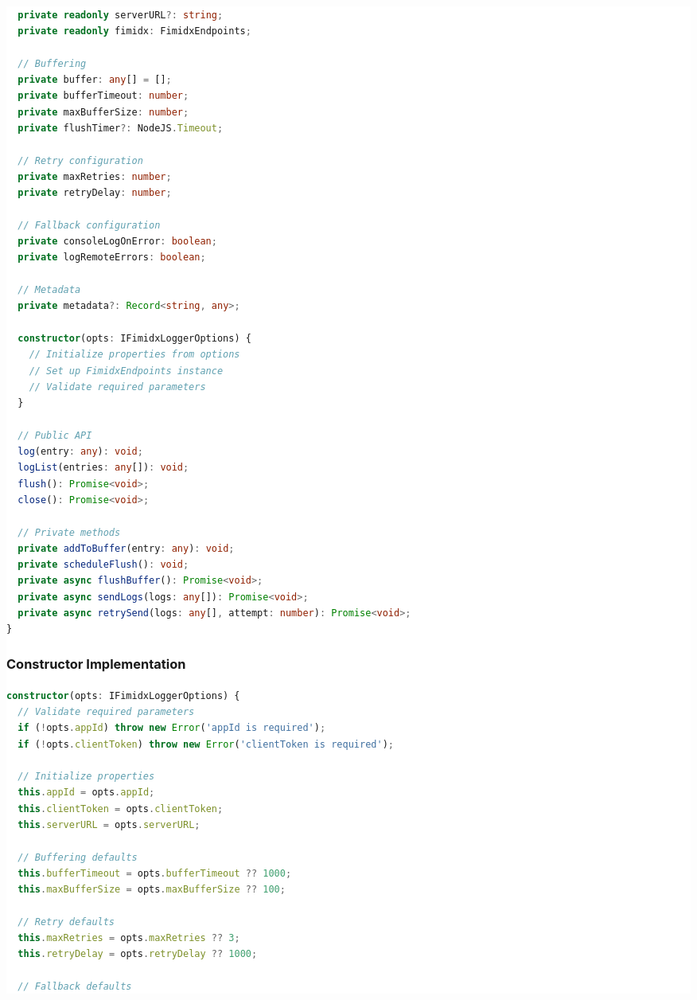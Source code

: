 ```typescript
  private readonly serverURL?: string;
  private readonly fimidx: FimidxEndpoints;

  // Buffering
  private buffer: any[] = [];
  private bufferTimeout: number;
  private maxBufferSize: number;
  private flushTimer?: NodeJS.Timeout;

  // Retry configuration
  private maxRetries: number;
  private retryDelay: number;

  // Fallback configuration
  private consoleLogOnError: boolean;
  private logRemoteErrors: boolean;

  // Metadata
  private metadata?: Record<string, any>;

  constructor(opts: IFimidxLoggerOptions) {
    // Initialize properties from options
    // Set up FimidxEndpoints instance
    // Validate required parameters
  }

  // Public API
  log(entry: any): void;
  logList(entries: any[]): void;
  flush(): Promise<void>;
  close(): Promise<void>;

  // Private methods
  private addToBuffer(entry: any): void;
  private scheduleFlush(): void;
  private async flushBuffer(): Promise<void>;
  private async sendLogs(logs: any[]): Promise<void>;
  private async retrySend(logs: any[], attempt: number): Promise<void>;
}
```

### Constructor Implementation

```typescript
constructor(opts: IFimidxLoggerOptions) {
  // Validate required parameters
  if (!opts.appId) throw new Error('appId is required');
  if (!opts.clientToken) throw new Error('clientToken is required');

  // Initialize properties
  this.appId = opts.appId;
  this.clientToken = opts.clientToken;
  this.serverURL = opts.serverURL;

  // Buffering defaults
  this.bufferTimeout = opts.bufferTimeout ?? 1000;
  this.maxBufferSize = opts.maxBufferSize ?? 100;

  // Retry defaults
  this.maxRetries = opts.maxRetries ?? 3;
  this.retryDelay = opts.retryDelay ?? 1000;

  // Fallback defaults
```